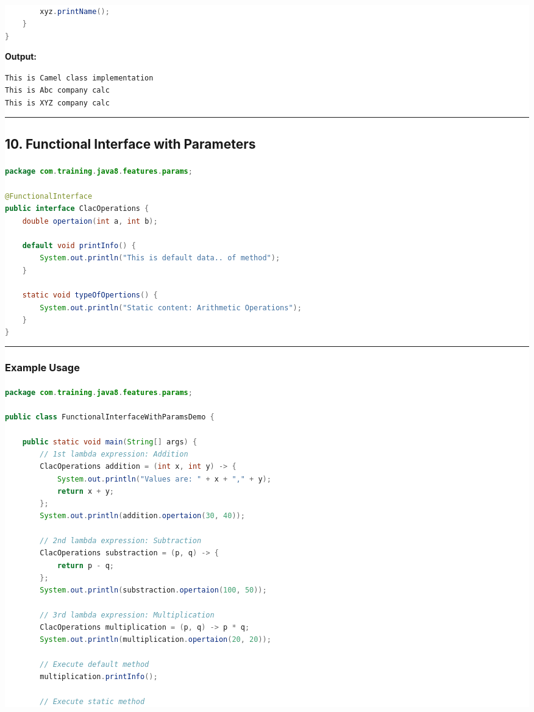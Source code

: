 ```java
        xyz.printName();
    }
}
```

**Output:**

```
This is Camel class implementation
This is Abc company calc
This is XYZ company calc
```

---

## 10. Functional Interface with Parameters

```java
package com.training.java8.features.params;

@FunctionalInterface
public interface ClacOperations {
    double opertaion(int a, int b);

    default void printInfo() {
        System.out.println("This is default data.. of method");
    }

    static void typeOfOpertions() {
        System.out.println("Static content: Arithmetic Operations");
    }
}
```

---

### Example Usage

```java
package com.training.java8.features.params;

public class FunctionalInterfaceWithParamsDemo {

    public static void main(String[] args) {
        // 1st lambda expression: Addition
        ClacOperations addition = (int x, int y) -> {
            System.out.println("Values are: " + x + "," + y);
            return x + y;
        };
        System.out.println(addition.opertaion(30, 40));

        // 2nd lambda expression: Subtraction
        ClacOperations substraction = (p, q) -> {
            return p - q;
        };
        System.out.println(substraction.opertaion(100, 50));

        // 3rd lambda expression: Multiplication
        ClacOperations multiplication = (p, q) -> p * q;
        System.out.println(multiplication.opertaion(20, 20));

        // Execute default method
        multiplication.printInfo();

        // Execute static method
```